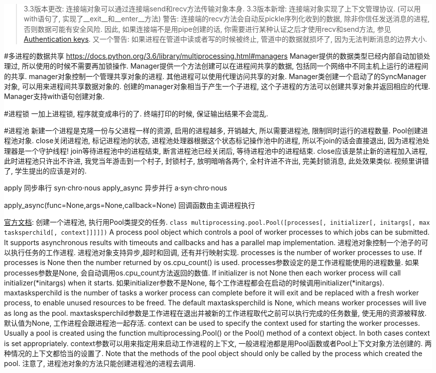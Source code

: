 > 3.3版本更改: 连接端对象可以通过连接端send和recv方法传输对象本身.
> 3.3版本新增: 连接端对象实现了上下文管理协议. (可以用with语句了, 实现了__exit__和__enter__方法)
> 警告: 连接端的recv方法会自动反pickle序列化收到的数据, 除非你信任发送消息的进程, 否则数据可能有安全风险.
> 因此, 如果连接端不是用pipe创建的话, 你需要进行某种认证之后才使用recv和send方法, 参见[Authentication keys](https://docs.python.org/3.6/library/multiprocessing.html#multiprocessing-auth-keys).
> 又一个警告: 如果进程在管道中读或者写的时候被终止, 管道中的数据就损坏了, 因为无法判断消息的边界大小.

#多进程的数据共享
https://docs.python.org/3.6/library/multiprocessing.html#managers
Manager提供的数据类型已经内部自动加锁处理过, 所以使用的时候不需要再加锁操作.
Manager提供一个方法创建可以在进程间共享的数据, 包括同一个网络中不同主机上运行的进程间的共享. manager对象控制一个管理共享对象的进程. 其他进程可以使用代理访问共享的对象.
Manager类创建一个启动了的SyncManager对象, 可以用来进程间共享数据对象的. 创建的manager对象相当于产生一个子进程, 这个子进程的方法可以创建共享对象并返回相应的代理.
Manager支持with语句创建对象.

#进程锁
一加上进程锁, 程序就变成串行的了.
终端打印的时候, 保证输出结果不会混乱.

#进程池
新建一个进程是克隆一份与父进程一样的资源, 启用的进程越多, 开销越大, 所以需要进程池, 限制同时运行的进程数量.
Pool创建进程池对象.
close关闭进程池, 标记进程池的状态, 进程池处理器根据这个状态标记操作池中的进程, 所以不join的话会直接退出, 因为进程池处理器是一个守护线程!
join等待进程池中的进程结束, 断言进程池已经关闭后, 等待进程池中的进程结束.
close应该是禁止新的进程加入进程, 此时进程池只许出不许进, 我党当年游击到一个村子, 封锁村子, 放明暗哨各两个, 全村许进不许出, 完美封锁消息, 此处效果类似. 视频里讲错了, 学生提出的应该是对的.

apply 同步串行  syn·chro·nous
apply_async 异步并行 a·syn·chro·nous

apply_async(func=None,args=None,callback=None)
回调函数由主调进程执行

[官方文档](https://docs.python.org/3.6/library/multiprocessing.html#module-multiprocessing.pool):
创建一个进程池, 执行用Pool类提交的任务.
`class multiprocessing.pool.Pool([processes[, initializer[, initargs[, maxtasksperchild[, context]]]]])`
A process pool object which controls a pool of worker processes to which jobs can be submitted. It supports asynchronous results with timeouts and callbacks and has a parallel map implementation.
进程池对象控制一个池子的可以执行任务的工作进程. 进程池对象支持异步,超时和回调, 还有并行映射实现.
processes is the number of worker processes to use. If processes is None then the number returned by os.cpu_count() is used.
processes参数设定的是工作进程能使用的进程数量. 如果processes参数是None, 会自动调用os.cpu_count方法返回的数值.
If initializer is not None then each worker process will call initializer(\*initargs) when it starts.
如果initializer参数不是None, 每个工作进程都会在启动的时候调用initializer(\*initargs).
maxtasksperchild is the number of tasks a worker process can complete before it will exit and be replaced with a fresh worker process, to enable unused resources to be freed. The default maxtasksperchild is None, which means worker processes will live as long as the pool.
maxtasksperchild参数是工作进程在退出并被新的工作进程取代之前可以执行完成的任务数量, 使无用的资源被释放. 默认值为None, 工作进程会跟进程池一起存活.
context can be used to specify the context used for starting the worker processes. Usually a pool is created using the function multiprocessing.Pool() or the Pool() method of a context object. In both cases context is set appropriately.
context参数可以用来指定用来启动工作进程的上下文, 一般进程池都是用Pool函数或者Pool上下文对象方法创建的. 两种情况的上下文都恰当的设置了.
Note that the methods of the pool object should only be called by the process which created the pool.
注意了, 进程池对象的方法只能创建进程池的进程去调用.
